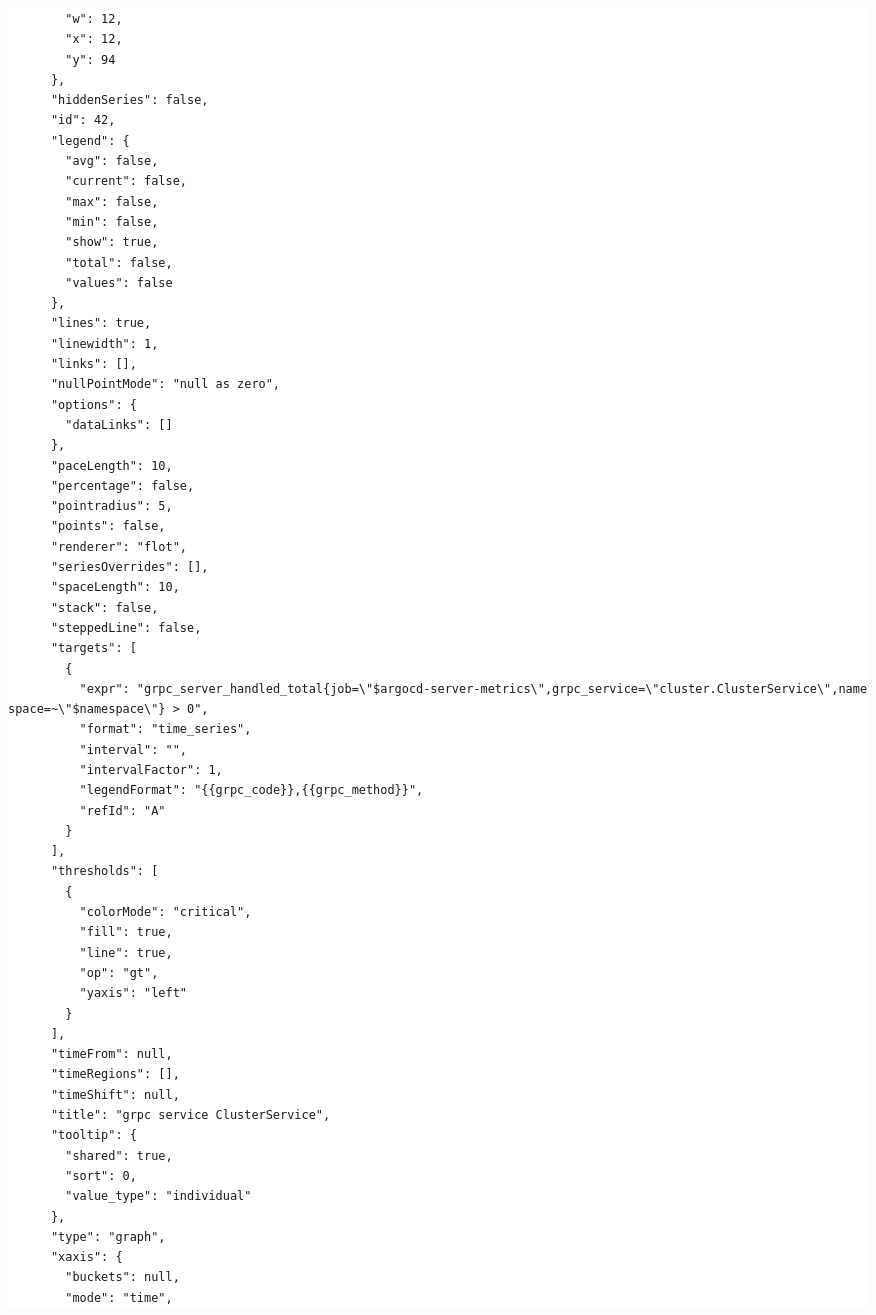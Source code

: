             "w": 12,
            "x": 12,
            "y": 94
          },
          "hiddenSeries": false,
          "id": 42,
          "legend": {
            "avg": false,
            "current": false,
            "max": false,
            "min": false,
            "show": true,
            "total": false,
            "values": false
          },
          "lines": true,
          "linewidth": 1,
          "links": [],
          "nullPointMode": "null as zero",
          "options": {
            "dataLinks": []
          },
          "paceLength": 10,
          "percentage": false,
          "pointradius": 5,
          "points": false,
          "renderer": "flot",
          "seriesOverrides": [],
          "spaceLength": 10,
          "stack": false,
          "steppedLine": false,
          "targets": [
            {
              "expr": "grpc_server_handled_total{job=\"$argocd-server-metrics\",grpc_service=\"cluster.ClusterService\",namespace=~\"$namespace\"} > 0",
              "format": "time_series",
              "interval": "",
              "intervalFactor": 1,
              "legendFormat": "{{grpc_code}},{{grpc_method}}",
              "refId": "A"
            }
          ],
          "thresholds": [
            {
              "colorMode": "critical",
              "fill": true,
              "line": true,
              "op": "gt",
              "yaxis": "left"
            }
          ],
          "timeFrom": null,
          "timeRegions": [],
          "timeShift": null,
          "title": "grpc service ClusterService",
          "tooltip": {
            "shared": true,
            "sort": 0,
            "value_type": "individual"
          },
          "type": "graph",
          "xaxis": {
            "buckets": null,
            "mode": "time",